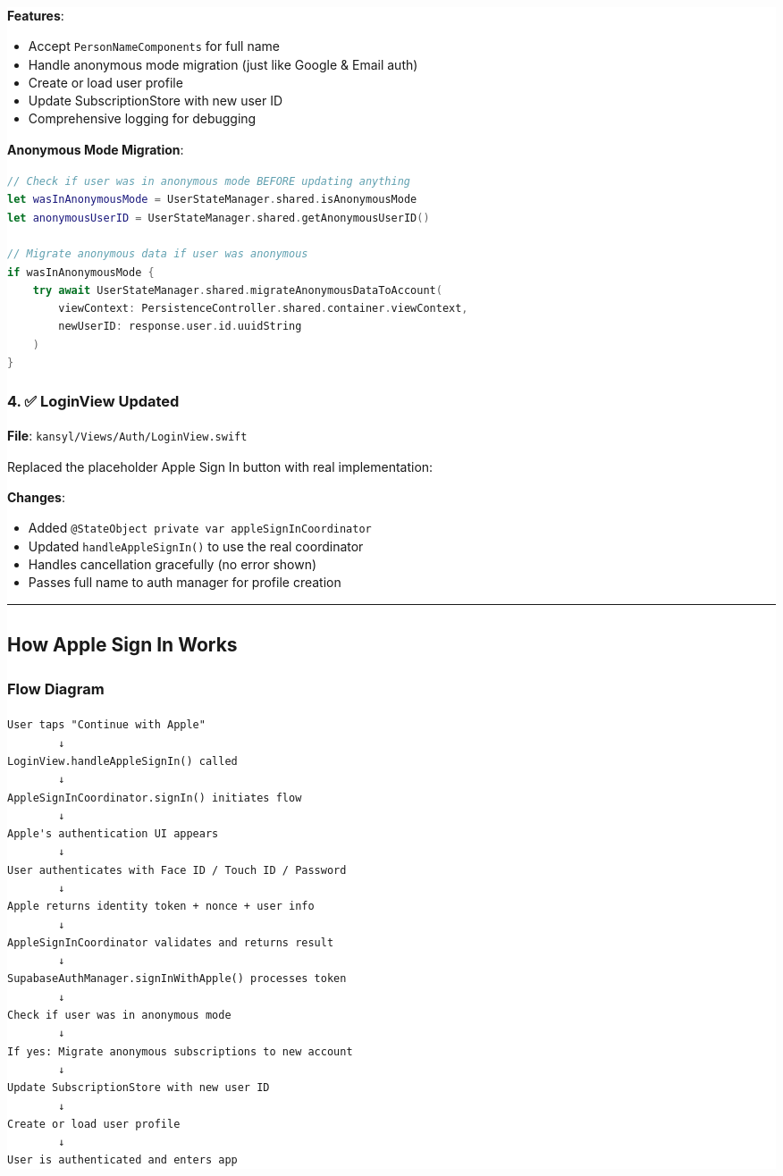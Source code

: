 **Features**:
- Accept `PersonNameComponents` for full name
- Handle anonymous mode migration (just like Google & Email auth)
- Create or load user profile
- Update SubscriptionStore with new user ID
- Comprehensive logging for debugging

**Anonymous Mode Migration**:
```swift
// Check if user was in anonymous mode BEFORE updating anything
let wasInAnonymousMode = UserStateManager.shared.isAnonymousMode
let anonymousUserID = UserStateManager.shared.getAnonymousUserID()

// Migrate anonymous data if user was anonymous
if wasInAnonymousMode {
    try await UserStateManager.shared.migrateAnonymousDataToAccount(
        viewContext: PersistenceController.shared.container.viewContext,
        newUserID: response.user.id.uuidString
    )
}
```

### 4. ✅ LoginView Updated
**File**: `kansyl/Views/Auth/LoginView.swift`

Replaced the placeholder Apple Sign In button with real implementation:

**Changes**:
- Added `@StateObject private var appleSignInCoordinator`
- Updated `handleAppleSignIn()` to use the real coordinator
- Handles cancellation gracefully (no error shown)
- Passes full name to auth manager for profile creation

---

## How Apple Sign In Works

### Flow Diagram

```
User taps "Continue with Apple"
        ↓
LoginView.handleAppleSignIn() called
        ↓
AppleSignInCoordinator.signIn() initiates flow
        ↓
Apple's authentication UI appears
        ↓
User authenticates with Face ID / Touch ID / Password
        ↓
Apple returns identity token + nonce + user info
        ↓
AppleSignInCoordinator validates and returns result
        ↓
SupabaseAuthManager.signInWithApple() processes token
        ↓
Check if user was in anonymous mode
        ↓
If yes: Migrate anonymous subscriptions to new account
        ↓
Update SubscriptionStore with new user ID
        ↓
Create or load user profile
        ↓
User is authenticated and enters app
```
